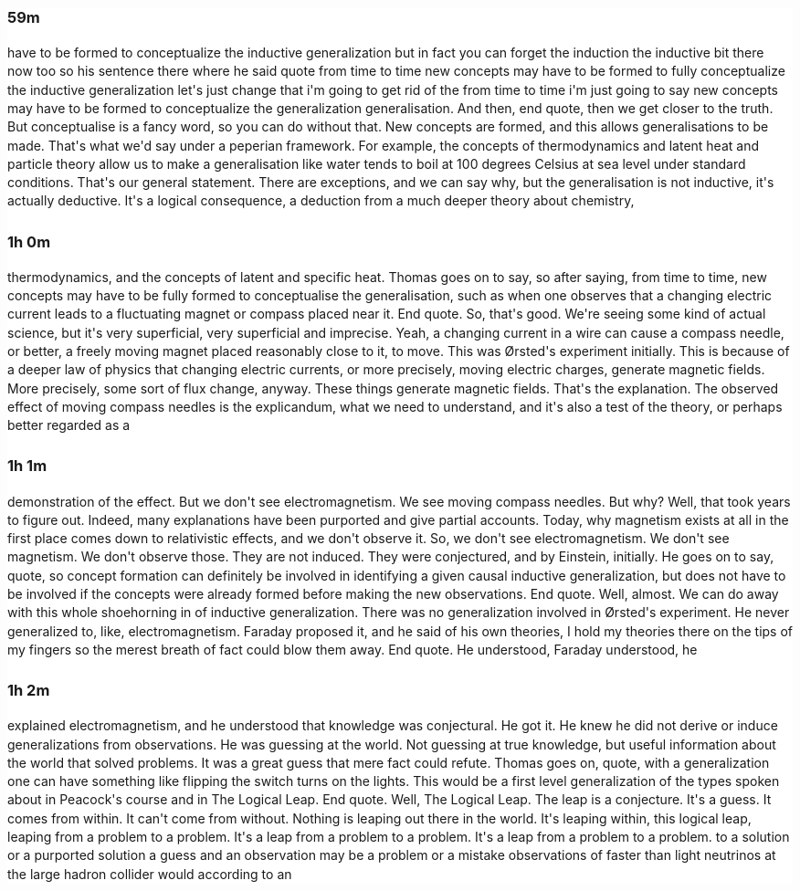 ### 59m

have to be formed to conceptualize the inductive generalization but in fact you can forget the induction the inductive bit there now too so his sentence there where he said quote from time to time new concepts may have to be formed to fully conceptualize the inductive generalization let's just change that i'm going to get rid of the from time to time i'm just going to say new concepts may have to be formed to conceptualize the generalization generalisation. And then, end quote, then we get closer to the truth. But conceptualise is a fancy word, so you can do without that. New concepts are formed, and this allows generalisations to be made. That's what we'd say under a peperian framework. For example, the concepts of thermodynamics and latent heat and particle theory allow us to make a generalisation like water tends to boil at 100 degrees Celsius at sea level under standard conditions. That's our general statement. There are exceptions, and we can say why, but the generalisation is not inductive, it's actually deductive. It's a logical consequence, a deduction from a much deeper theory about chemistry,

### 1h 0m

thermodynamics, and the concepts of latent and specific heat. Thomas goes on to say, so after saying, from time to time, new concepts may have to be fully formed to conceptualise the generalisation, such as when one observes that a changing electric current leads to a fluctuating magnet or compass placed near it. End quote. So, that's good. We're seeing some kind of actual science, but it's very superficial, very superficial and imprecise. Yeah, a changing current in a wire can cause a compass needle, or better, a freely moving magnet placed reasonably close to it, to move. This was Ørsted's experiment initially. This is because of a deeper law of physics that changing electric currents, or more precisely, moving electric charges, generate magnetic fields. More precisely, some sort of flux change, anyway. These things generate magnetic fields. That's the explanation. The observed effect of moving compass needles is the explicandum, what we need to understand, and it's also a test of the theory, or perhaps better regarded as a

### 1h 1m

demonstration of the effect. But we don't see electromagnetism. We see moving compass needles. But why? Well, that took years to figure out. Indeed, many explanations have been purported and give partial accounts. Today, why magnetism exists at all in the first place comes down to relativistic effects, and we don't observe it. So, we don't see electromagnetism. We don't see magnetism. We don't observe those. They are not induced. They were conjectured, and by Einstein, initially. He goes on to say, quote, so concept formation can definitely be involved in identifying a given causal inductive generalization, but does not have to be involved if the concepts were already formed before making the new observations. End quote. Well, almost. We can do away with this whole shoehorning in of inductive generalization. There was no generalization involved in Ørsted's experiment. He never generalized to, like, electromagnetism. Faraday proposed it, and he said of his own theories, I hold my theories there on the tips of my fingers so the merest breath of fact could blow them away. End quote. He understood, Faraday understood, he

### 1h 2m

explained electromagnetism, and he understood that knowledge was conjectural. He got it. He knew he did not derive or induce generalizations from observations. He was guessing at the world. Not guessing at true knowledge, but useful information about the world that solved problems. It was a great guess that mere fact could refute. Thomas goes on, quote, with a generalization one can have something like flipping the switch turns on the lights. This would be a first level generalization of the types spoken about in Peacock's course and in The Logical Leap. End quote. Well, The Logical Leap. The leap is a conjecture. It's a guess. It comes from within. It can't come from without. Nothing is leaping out there in the world. It's leaping within, this logical leap, leaping from a problem to a problem. It's a leap from a problem to a problem. It's a leap from a problem to a problem. to a solution or a purported solution a guess and an observation may be a problem or a mistake observations of faster than light neutrinos at the large hadron collider would according to an

